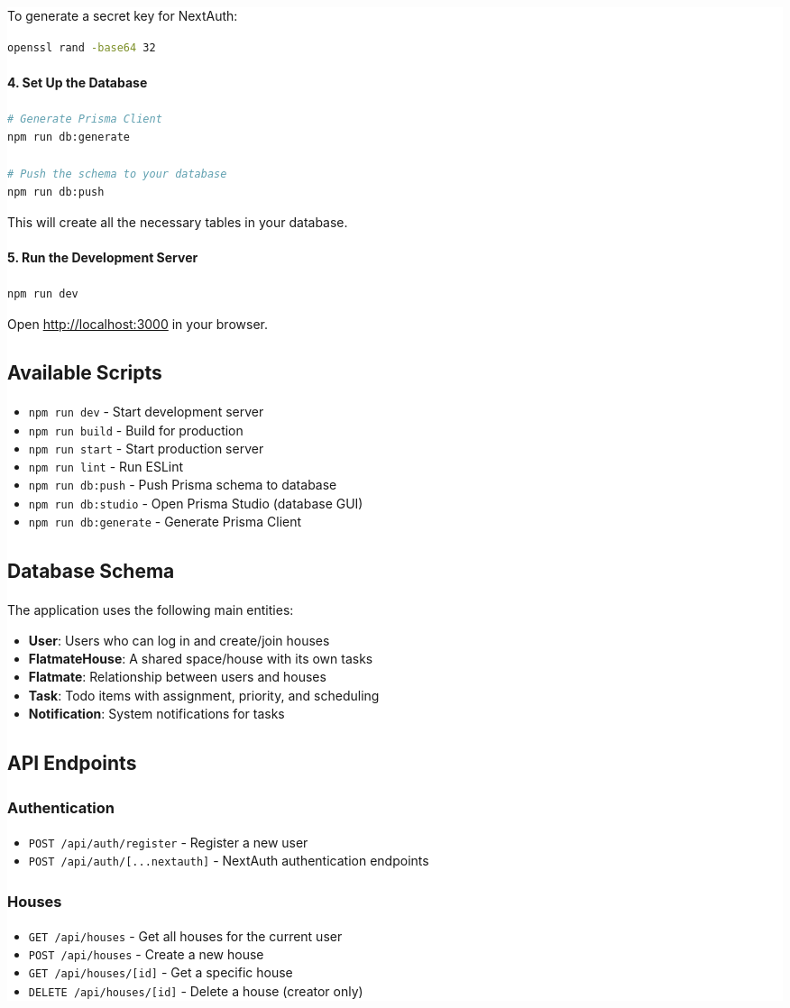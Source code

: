 To generate a secret key for NextAuth:
```bash
openssl rand -base64 32
```

#### 4. Set Up the Database

```bash
# Generate Prisma Client
npm run db:generate

# Push the schema to your database
npm run db:push
```

This will create all the necessary tables in your database.

#### 5. Run the Development Server

```bash
npm run dev
```

Open [http://localhost:3000](http://localhost:3000) in your browser.

## Available Scripts

- `npm run dev` - Start development server
- `npm run build` - Build for production
- `npm run start` - Start production server
- `npm run lint` - Run ESLint
- `npm run db:push` - Push Prisma schema to database
- `npm run db:studio` - Open Prisma Studio (database GUI)
- `npm run db:generate` - Generate Prisma Client

## Database Schema

The application uses the following main entities:

- **User**: Users who can log in and create/join houses
- **FlatmateHouse**: A shared space/house with its own tasks
- **Flatmate**: Relationship between users and houses
- **Task**: Todo items with assignment, priority, and scheduling
- **Notification**: System notifications for tasks

## API Endpoints

### Authentication
- `POST /api/auth/register` - Register a new user
- `POST /api/auth/[...nextauth]` - NextAuth authentication endpoints

### Houses
- `GET /api/houses` - Get all houses for the current user
- `POST /api/houses` - Create a new house
- `GET /api/houses/[id]` - Get a specific house
- `DELETE /api/houses/[id]` - Delete a house (creator only)
